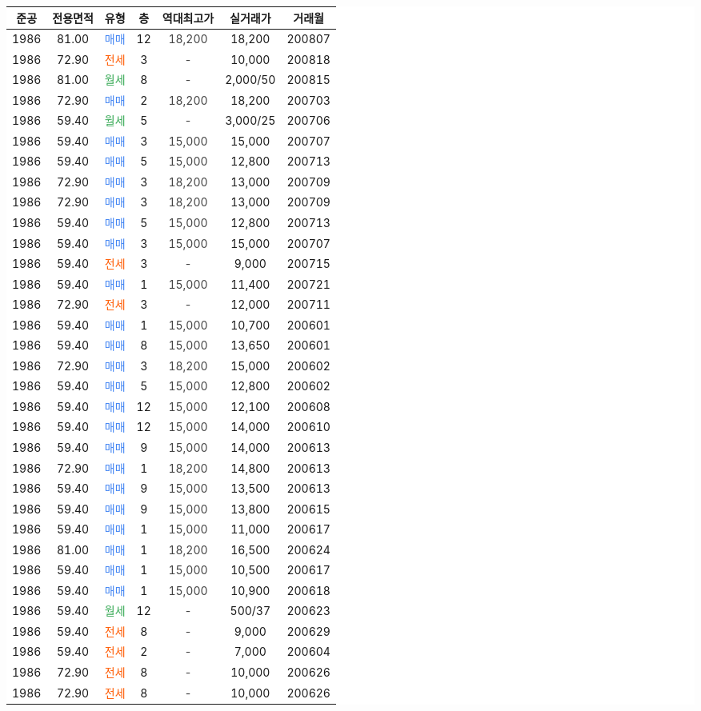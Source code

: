 |준공|전용면적|유형|층|역대최고가|실거래가|거래월|
|:---:|:---:|:---:|:---:|:---:|:---:|:---:|
|1986|81.00|<span style="color:#4285f3">매매</span>|12|<span style="color:#444444">18,200</span>|18,200|200807|
|1986|72.90|<span style="color:#ff5a00">전세</span>|3|<span style="color:#444444">-</span>|10,000|200818|
|1986|81.00|<span style="color:#34a853">월세</span>|8|<span style="color:#444444">-</span>|2,000/50|200815|
|1986|72.90|<span style="color:#4285f3">매매</span>|2|<span style="color:#444444">18,200</span>|18,200|200703|
|1986|59.40|<span style="color:#34a853">월세</span>|5|<span style="color:#444444">-</span>|3,000/25|200706|
|1986|59.40|<span style="color:#4285f3">매매</span>|3|<span style="color:#444444">15,000</span>|15,000|200707|
|1986|59.40|<span style="color:#4285f3">매매</span>|5|<span style="color:#444444">15,000</span>|12,800|200713|
|1986|72.90|<span style="color:#4285f3">매매</span>|3|<span style="color:#444444">18,200</span>|13,000|200709|
|1986|72.90|<span style="color:#4285f3">매매</span>|3|<span style="color:#444444">18,200</span>|13,000|200709|
|1986|59.40|<span style="color:#4285f3">매매</span>|5|<span style="color:#444444">15,000</span>|12,800|200713|
|1986|59.40|<span style="color:#4285f3">매매</span>|3|<span style="color:#444444">15,000</span>|15,000|200707|
|1986|59.40|<span style="color:#ff5a00">전세</span>|3|<span style="color:#444444">-</span>|9,000|200715|
|1986|59.40|<span style="color:#4285f3">매매</span>|1|<span style="color:#444444">15,000</span>|11,400|200721|
|1986|72.90|<span style="color:#ff5a00">전세</span>|3|<span style="color:#444444">-</span>|12,000|200711|
|1986|59.40|<span style="color:#4285f3">매매</span>|1|<span style="color:#444444">15,000</span>|10,700|200601|
|1986|59.40|<span style="color:#4285f3">매매</span>|8|<span style="color:#444444">15,000</span>|13,650|200601|
|1986|72.90|<span style="color:#4285f3">매매</span>|3|<span style="color:#444444">18,200</span>|15,000|200602|
|1986|59.40|<span style="color:#4285f3">매매</span>|5|<span style="color:#444444">15,000</span>|12,800|200602|
|1986|59.40|<span style="color:#4285f3">매매</span>|12|<span style="color:#444444">15,000</span>|12,100|200608|
|1986|59.40|<span style="color:#4285f3">매매</span>|12|<span style="color:#444444">15,000</span>|14,000|200610|
|1986|59.40|<span style="color:#4285f3">매매</span>|9|<span style="color:#444444">15,000</span>|14,000|200613|
|1986|72.90|<span style="color:#4285f3">매매</span>|1|<span style="color:#444444">18,200</span>|14,800|200613|
|1986|59.40|<span style="color:#4285f3">매매</span>|9|<span style="color:#444444">15,000</span>|13,500|200613|
|1986|59.40|<span style="color:#4285f3">매매</span>|9|<span style="color:#444444">15,000</span>|13,800|200615|
|1986|59.40|<span style="color:#4285f3">매매</span>|1|<span style="color:#444444">15,000</span>|11,000|200617|
|1986|81.00|<span style="color:#4285f3">매매</span>|1|<span style="color:#444444">18,200</span>|16,500|200624|
|1986|59.40|<span style="color:#4285f3">매매</span>|1|<span style="color:#444444">15,000</span>|10,500|200617|
|1986|59.40|<span style="color:#4285f3">매매</span>|1|<span style="color:#444444">15,000</span>|10,900|200618|
|1986|59.40|<span style="color:#34a853">월세</span>|12|<span style="color:#444444">-</span>|500/37|200623|
|1986|59.40|<span style="color:#ff5a00">전세</span>|8|<span style="color:#444444">-</span>|9,000|200629|
|1986|59.40|<span style="color:#ff5a00">전세</span>|2|<span style="color:#444444">-</span>|7,000|200604|
|1986|72.90|<span style="color:#ff5a00">전세</span>|8|<span style="color:#444444">-</span>|10,000|200626|
|1986|72.90|<span style="color:#ff5a00">전세</span>|8|<span style="color:#444444">-</span>|10,000|200626|
